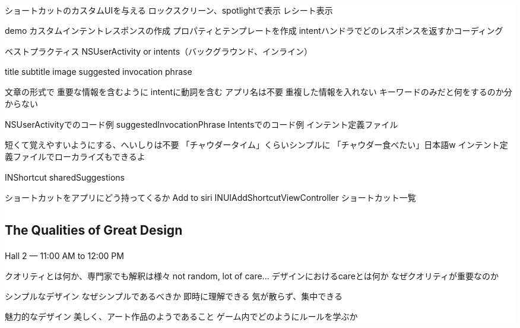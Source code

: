 ショートカットのカスタムUIを与える
ロックスクリーン、spotlightで表示
レシート表示

demo
カスタムインテントレスポンスの作成
プロパティとテンプレートを作成
intentハンドラでどのレスポンスを返すかコーディング

ベストプラクティス
NSUserActivity or intents（バックグラウンド、インライン）

title
subtitle
image
suggested invocation phrase

文章の形式で
重要な情報を含むように
intentに動詞を含む
アプリ名は不要
重複した情報を入れない
キーワードのみだと何をするのか分からない

NSUserActivityでのコード例 suggestedInvocationPhrase
Intentsでのコード例
インテント定義ファイル

短くて覚えやすいようにする、へいしりは不要
「チャウダータイム」くらいシンプルに
「チャウダー食べたい」日本語w
インテント定義ファイルでローカライズもできるよ

INShortcut
sharedSuggestions

ショートカットをアプリにどう持ってくるか
Add to siri
INUIAddShortcutViewController
ショートカット一覧

## The Qualities of Great Design
Hall 2 — 11:00 AM to 12:00 PM

クオリティとは何か、専門家でも解釈は様々
not random, lot of care...
デザインにおけるcareとは何か
なぜクオリティが重要なのか

シンプルなデザイン
なぜシンプルであるべきか
即時に理解できる
気が散らず、集中できる

魅力的なデザイン
美しく、アート作品のようであること
ゲーム内でどのようにルールを学ぶか
